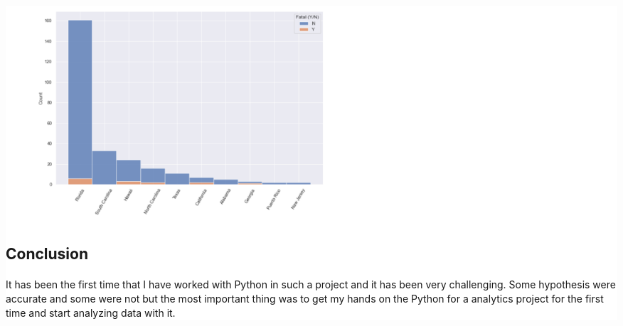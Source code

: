 <img src="images/Screenshots/swimstates.png" width="500" height="300">

## Conclusion
It has been the first time that I have worked with Python in such a project and it has been very challenging. Some hypothesis were accurate and some were not but the most important thing was to get my hands on the Python for a analytics project for the first time and start analyzing data with it.